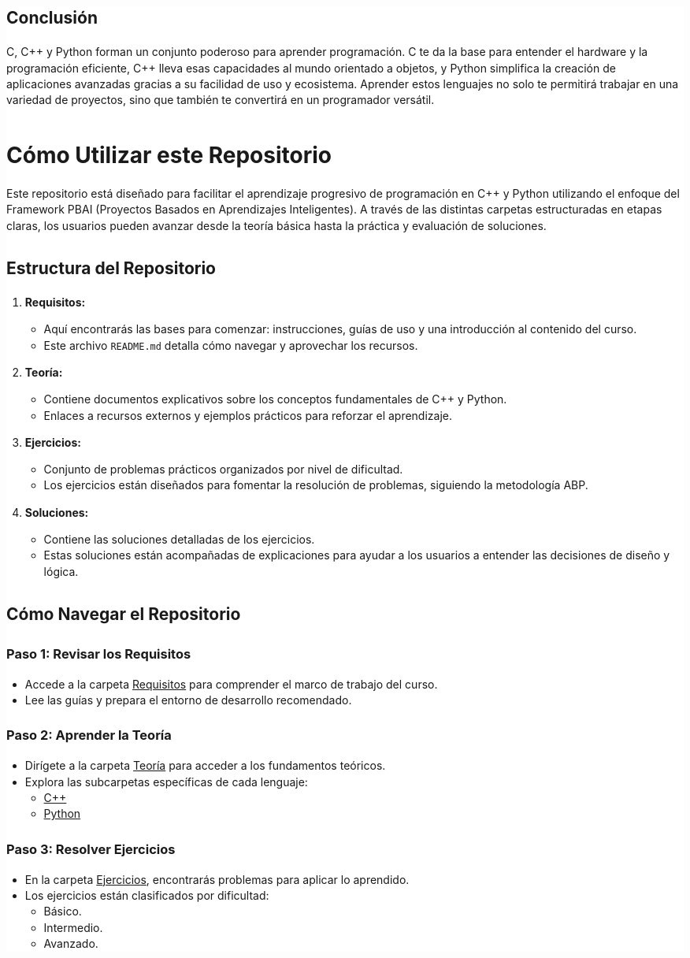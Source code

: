## Conclusión

C, C++ y Python forman un conjunto poderoso para aprender programación. C te da la base para entender el hardware y la programación eficiente, C++ lleva esas capacidades al mundo orientado a objetos, y Python simplifica la creación de aplicaciones avanzadas gracias a su facilidad de uso y ecosistema. Aprender estos lenguajes no solo te permitirá trabajar en una variedad de proyectos, sino que también te convertirá en un programador versátil.  
  
# Cómo Utilizar este Repositorio

Este repositorio está diseñado para facilitar el aprendizaje progresivo de programación en C++ y Python utilizando el enfoque del Framework PBAI (Proyectos Basados en Aprendizajes Inteligentes). A través de las distintas carpetas estructuradas en etapas claras, los usuarios pueden avanzar desde la teoría básica hasta la práctica y evaluación de soluciones.

## Estructura del Repositorio

1. **Requisitos:**
   - Aquí encontrarás las bases para comenzar: instrucciones, guías de uso y una introducción al contenido del curso.
   - Este archivo `README.md` detalla cómo navegar y aprovechar los recursos.

2. **Teoría:**
   - Contiene documentos explicativos sobre los conceptos fundamentales de C++ y Python.
   - Enlaces a recursos externos y ejemplos prácticos para reforzar el aprendizaje.

3. **Ejercicios:**
   - Conjunto de problemas prácticos organizados por nivel de dificultad.
   - Los ejercicios están diseñados para fomentar la resolución de problemas, siguiendo la metodología ABP.

4. **Soluciones:**
   - Contiene las soluciones detalladas de los ejercicios.
   - Estas soluciones están acompañadas de explicaciones para ayudar a los usuarios a entender las decisiones de diseño y lógica.

## Cómo Navegar el Repositorio

### Paso 1: Revisar los Requisitos
- Accede a la carpeta [Requisitos](./A%20Requisitos) para comprender el marco de trabajo del curso.
- Lee las guías y prepara el entorno de desarrollo recomendado.

### Paso 2: Aprender la Teoría
- Dirígete a la carpeta [Teoría](./B%20Teoria) para acceder a los fundamentos teóricos.
- Explora las subcarpetas específicas de cada lenguaje:
  - [C++](./B%20Teoria/cpp)
  - [Python](./B%20Teoria/python)

### Paso 3: Resolver Ejercicios
- En la carpeta [Ejercicios](./C%20Ejercicios), encontrarás problemas para aplicar lo aprendido.
- Los ejercicios están clasificados por dificultad:
  - Básico.
  - Intermedio.
  - Avanzado.

